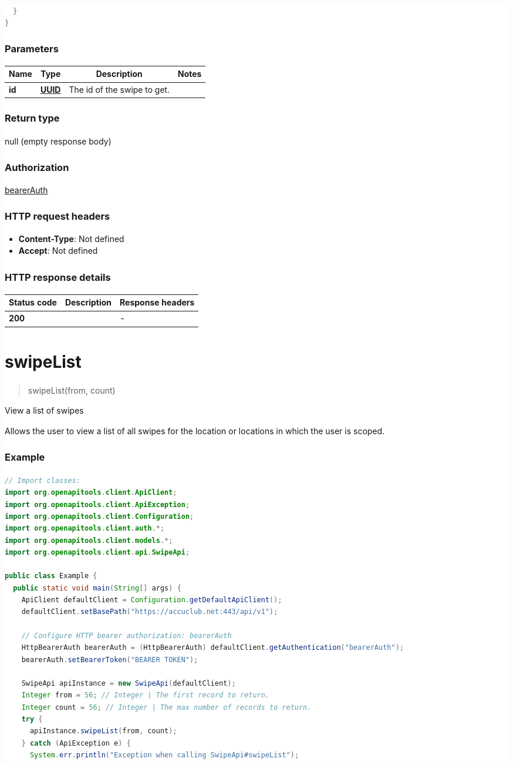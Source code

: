 ```java
  }
}
```

### Parameters

Name | Type | Description  | Notes
------------- | ------------- | ------------- | -------------
 **id** | [**UUID**](.md)| The id of the swipe to get. |

### Return type

null (empty response body)

### Authorization

[bearerAuth](../README.md#bearerAuth)

### HTTP request headers

 - **Content-Type**: Not defined
 - **Accept**: Not defined

### HTTP response details
| Status code | Description | Response headers |
|-------------|-------------|------------------|
**200** |  |  -  |

<a name="swipeList"></a>
# **swipeList**
> swipeList(from, count)

View a list of swipes

Allows the user to view a list of all swipes for the location or locations in which the user is scoped.

### Example
```java
// Import classes:
import org.openapitools.client.ApiClient;
import org.openapitools.client.ApiException;
import org.openapitools.client.Configuration;
import org.openapitools.client.auth.*;
import org.openapitools.client.models.*;
import org.openapitools.client.api.SwipeApi;

public class Example {
  public static void main(String[] args) {
    ApiClient defaultClient = Configuration.getDefaultApiClient();
    defaultClient.setBasePath("https://accuclub.net:443/api/v1");
    
    // Configure HTTP bearer authorization: bearerAuth
    HttpBearerAuth bearerAuth = (HttpBearerAuth) defaultClient.getAuthentication("bearerAuth");
    bearerAuth.setBearerToken("BEARER TOKEN");

    SwipeApi apiInstance = new SwipeApi(defaultClient);
    Integer from = 56; // Integer | The first record to return.
    Integer count = 56; // Integer | The max number of records to return.
    try {
      apiInstance.swipeList(from, count);
    } catch (ApiException e) {
      System.err.println("Exception when calling SwipeApi#swipeList");
```